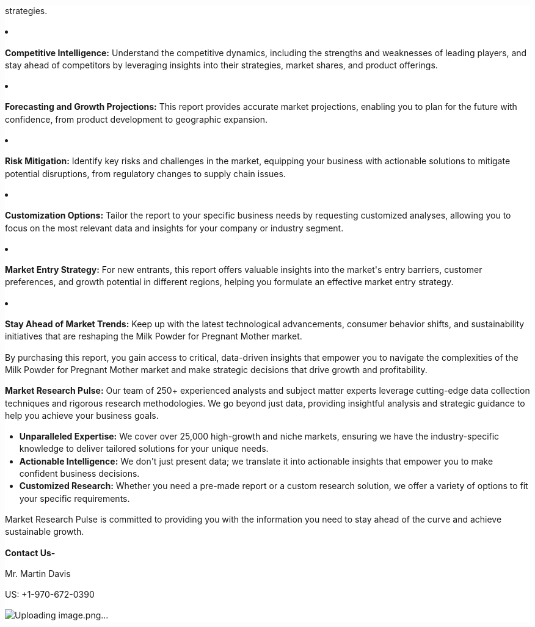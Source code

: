 strategies.</p></li><li><p><strong>Competitive Intelligence:</strong> Understand the competitive dynamics, including the strengths and weaknesses of leading players, and stay ahead of competitors by leveraging insights into their strategies, market shares, and product offerings.</p></li><li><p><strong>Forecasting and Growth Projections:</strong> This report provides accurate market projections, enabling you to plan for the future with confidence, from product development to geographic expansion.</p></li><li><p><strong>Risk Mitigation:</strong> Identify key risks and challenges in the market, equipping your business with actionable solutions to mitigate potential disruptions, from regulatory changes to supply chain issues.</p></li><li><p><strong>Customization Options:</strong> Tailor the report to your specific business needs by requesting customized analyses, allowing you to focus on the most relevant data and insights for your company or industry segment.</p></li><li><p><strong>Market Entry Strategy:</strong> For new entrants, this report offers valuable insights into the market's entry barriers, customer preferences, and growth potential in different regions, helping you formulate an effective market entry strategy.</p></li><li><p><strong>Stay Ahead of Market Trends:</strong> Keep up with the latest technological advancements, consumer behavior shifts, and sustainability initiatives that are reshaping the Milk Powder for Pregnant Mother market.</p></li></ol><p>By purchasing this report, you gain access to critical, data-driven insights that empower you to navigate the complexities of the Milk Powder for Pregnant Mother market and make strategic decisions that drive growth and profitability.</p><p><strong>Market Research Pulse:</strong>&nbsp;Our team of 250+ experienced analysts and subject matter experts leverage cutting-edge data collection techniques and rigorous research methodologies. We go beyond just data, providing insightful analysis and strategic guidance to help you achieve your business goals.</p><ul><li><strong>Unparalleled Expertise:</strong>&nbsp;We cover over 25,000 high-growth and niche markets, ensuring we have the industry-specific knowledge to deliver tailored solutions for your unique needs.</li><li><strong>Actionable Intelligence:</strong>&nbsp;We don't just present data; we translate it into actionable insights that empower you to make confident business decisions.</li><li><strong>Customized Research:</strong>&nbsp;Whether you need a pre-made report or a custom research solution, we offer a variety of options to fit your specific requirements.</li></ul><p>Market Research Pulse is committed to providing you with the information you need to stay ahead of the curve and achieve sustainable growth.</p><p><strong>Contact Us-</strong></p><p>Mr. Martin Davis</p><p>US: +1-970-672-0390</p>
![Uploading image.png…]()
